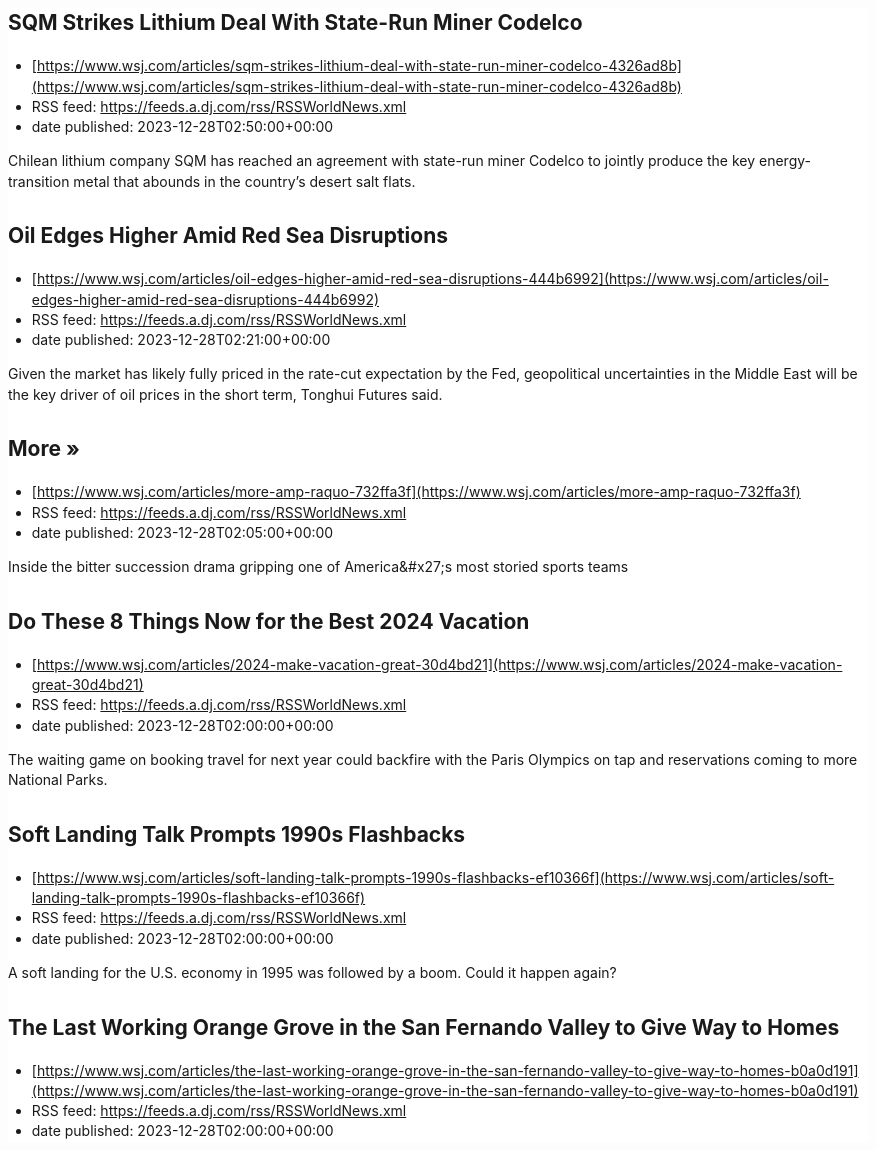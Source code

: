 ## SQM Strikes Lithium Deal With State-Run Miner Codelco
 - [https://www.wsj.com/articles/sqm-strikes-lithium-deal-with-state-run-miner-codelco-4326ad8b](https://www.wsj.com/articles/sqm-strikes-lithium-deal-with-state-run-miner-codelco-4326ad8b)
 - RSS feed: https://feeds.a.dj.com/rss/RSSWorldNews.xml
 - date published: 2023-12-28T02:50:00+00:00

Chilean lithium company SQM has reached an agreement with state-run miner Codelco to jointly produce the key energy-transition metal that abounds in the country’s desert salt flats.

## Oil Edges Higher Amid Red Sea Disruptions
 - [https://www.wsj.com/articles/oil-edges-higher-amid-red-sea-disruptions-444b6992](https://www.wsj.com/articles/oil-edges-higher-amid-red-sea-disruptions-444b6992)
 - RSS feed: https://feeds.a.dj.com/rss/RSSWorldNews.xml
 - date published: 2023-12-28T02:21:00+00:00

Given the market has likely fully priced in the rate-cut expectation by the Fed, geopolitical uncertainties in the Middle East will be the key driver of oil prices in the short term, Tonghui Futures said.

## More &raquo;
 - [https://www.wsj.com/articles/more-amp-raquo-732ffa3f](https://www.wsj.com/articles/more-amp-raquo-732ffa3f)
 - RSS feed: https://feeds.a.dj.com/rss/RSSWorldNews.xml
 - date published: 2023-12-28T02:05:00+00:00

Inside the bitter succession drama gripping one of America&amp;#x27;s most storied sports teams

## Do These 8 Things Now for the Best 2024 Vacation
 - [https://www.wsj.com/articles/2024-make-vacation-great-30d4bd21](https://www.wsj.com/articles/2024-make-vacation-great-30d4bd21)
 - RSS feed: https://feeds.a.dj.com/rss/RSSWorldNews.xml
 - date published: 2023-12-28T02:00:00+00:00

The waiting game on booking travel for next year could backfire with the Paris Olympics on tap and reservations coming to more National Parks.

## Soft Landing Talk Prompts 1990s Flashbacks
 - [https://www.wsj.com/articles/soft-landing-talk-prompts-1990s-flashbacks-ef10366f](https://www.wsj.com/articles/soft-landing-talk-prompts-1990s-flashbacks-ef10366f)
 - RSS feed: https://feeds.a.dj.com/rss/RSSWorldNews.xml
 - date published: 2023-12-28T02:00:00+00:00

A soft landing for the U.S. economy in 1995 was followed by a boom. Could it happen again?

## The Last Working Orange Grove in the San Fernando Valley to Give Way to Homes
 - [https://www.wsj.com/articles/the-last-working-orange-grove-in-the-san-fernando-valley-to-give-way-to-homes-b0a0d191](https://www.wsj.com/articles/the-last-working-orange-grove-in-the-san-fernando-valley-to-give-way-to-homes-b0a0d191)
 - RSS feed: https://feeds.a.dj.com/rss/RSSWorldNews.xml
 - date published: 2023-12-28T02:00:00+00:00
